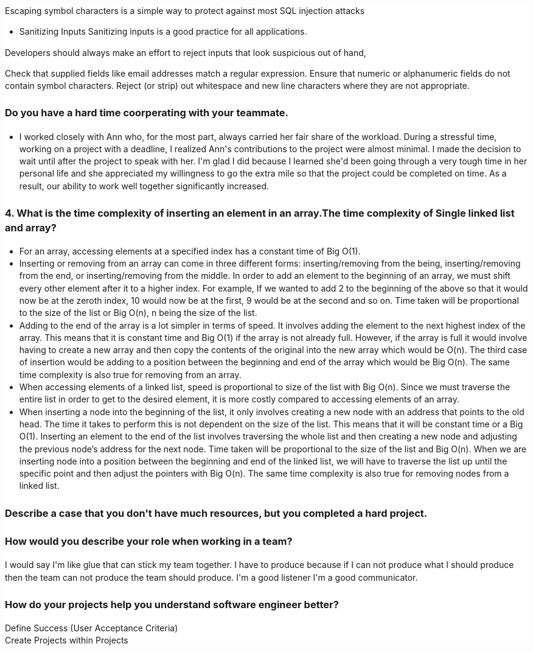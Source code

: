 Escaping symbol characters is a simple way to protect against most SQL injection attacks

* Sanitizing Inputs
Sanitizing inputs is a good practice for all applications. 

Developers should always make an effort to reject inputs that look suspicious out of hand,

Check that supplied fields like email addresses match a regular expression.
Ensure that numeric or alphanumeric fields do not contain symbol characters.
Reject (or strip) out whitespace and new line characters where they are not appropriate.


### Do you have a hard time coorperating with your teammate.

* I worked closely with Ann who, for the most part, always carried her fair share of the workload. During a stressful time, working on a project with a deadline, I realized Ann's contributions to the project were almost minimal. I made the decision to wait until after the project to speak with her. I'm glad I did because I learned she'd been going through a very tough time in her personal life and she appreciated my willingness to go the extra mile so that the project could be completed on time. As a result, our ability to work well together significantly increased.

### 4. What is the time complexity of inserting an element in an array.The time complexity of Single linked list and array?
* For an array, accessing elements at a specified index has a constant time of Big O(1).
* Inserting or removing from an array can come in three different forms: inserting/removing from the being, inserting/removing from the end, or inserting/removing from the middle. In order to add an element to the beginning of an array, we must shift every other element after it to a higher index. For example, If we wanted to add 2 to the beginning of the above so that it would now be at the zeroth index, 10 would now be at the first, 9 would be at the second and so on. Time taken will be proportional to the size of the list or Big O(n), n being the size of the list.
* Adding to the end of the array is a lot simpler in terms of speed. It involves adding the element to the next highest index of the array. This means that it is constant time and Big O(1) if the array is not already full. However, if the array is full it would involve having to create a new array and then copy the contents of the original into the new array which would be O(n). The third case of insertion would be adding to a position between the beginning and end of the array which would be Big O(n). The same time complexity is also true for removing from an array.
* When accessing elements of a linked list, speed is proportional to size of the list with Big O(n). Since we must traverse the entire list in order to get to the desired element, it is more costly compared to accessing elements of an array.
* When inserting a node into the beginning of the list, it only involves creating a new node with an address that points to the old head. The time it takes to perform this is not dependent on the size of the list. This means that it will be constant time or a Big O(1). Inserting an element to the end of the list involves traversing the whole list and then creating a new node and adjusting the previous node’s address for the next node. Time taken will be proportional to the size of the list and Big O(n). When we are inserting node into a position between the beginning and end of the linked list, we will have to traverse the list up until the specific point and then adjust the pointers with Big O(n). The same time complexity is also true for removing nodes from a linked list.

### Describe a case that you don't have much resources, but you completed a hard project.
### How would you describe your role when working in a team?
I would say I'm like glue that can stick my team together. 
I have to produce because if I can not produce what I should produce then the team can not produce the team should produce. 
I'm a good listener
I'm a good communicator.
### How do your projects help you understand software engineer better?
Define Success (User Acceptance Criteria)   
Create Projects within Projects    